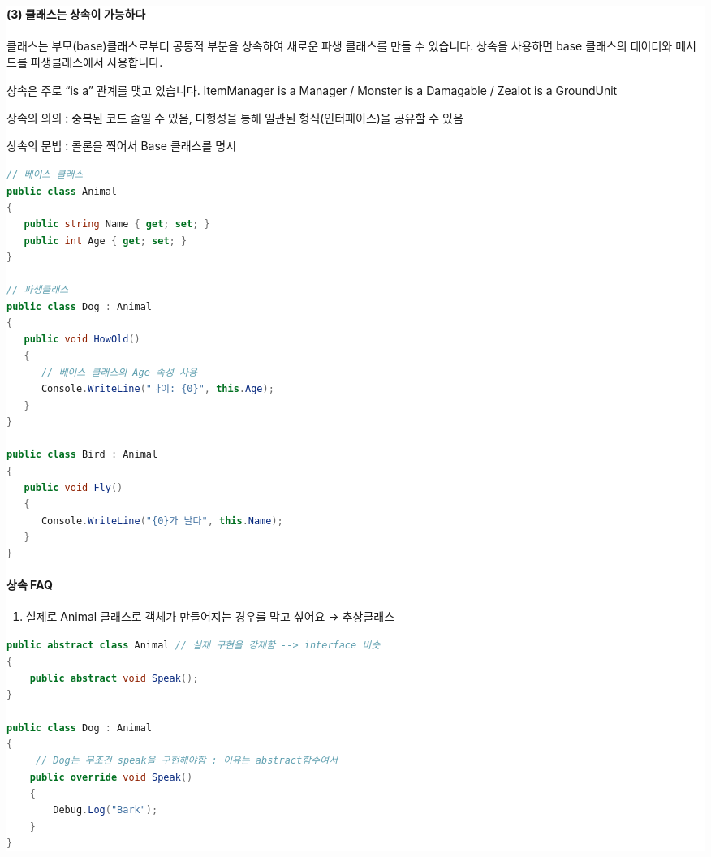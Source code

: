 #### (3) 클래스는 상속이 가능하다

클래스는 부모(base)클래스로부터 공통적 부분을 상속하여 새로운 파생 클래스를 만들 수 있습니다. 상속을 사용하면 base 클래스의 데이터와 메서드를 파생클래스에서 사용합니다.

상속은 주로 “is a” 관계를 맺고 있습니다. ItemManager is a Manager / Monster is a Damagable / Zealot is a GroundUnit

상속의 의의 : 중복된 코드 줄일 수 있음, 다형성을 통해 일관된 형식(인터페이스)을 공유할 수 있음

상속의 문법 : 콜론을 찍어서 Base 클래스를 명시

```csharp
// 베이스 클래스
public class Animal
{
   public string Name { get; set; }
   public int Age { get; set; }
}

// 파생클래스
public class Dog : Animal
{       
   public void HowOld() 
   {
      // 베이스 클래스의 Age 속성 사용
      Console.WriteLine("나이: {0}", this.Age);
   }
}

public class Bird : Animal
{       
   public void Fly()
   {
      Console.WriteLine("{0}가 날다", this.Name);
   }
}
```


#### 상속 FAQ

1) 실제로 Animal 클래스로 객체가 만들어지는 경우를 막고 싶어요 → 추상클래스
```csharp
public abstract class Animal // 실제 구현을 강제함 --> interface 비슷
{
    public abstract void Speak();
}

public class Dog : Animal
{
	 // Dog는 무조건 speak을 구현해야함 : 이유는 abstract함수여서
    public override void Speak()
    {
        Debug.Log("Bark");
    }
}
```
